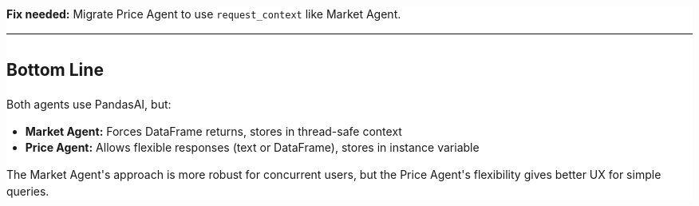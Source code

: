 **Fix needed:** Migrate Price Agent to use `request_context` like Market Agent.

---

## Bottom Line

Both agents use PandasAI, but:

- **Market Agent:** Forces DataFrame returns, stores in thread-safe context
- **Price Agent:** Allows flexible responses (text or DataFrame), stores in instance variable

The Market Agent's approach is more robust for concurrent users, but the Price Agent's flexibility gives better UX for simple queries.
